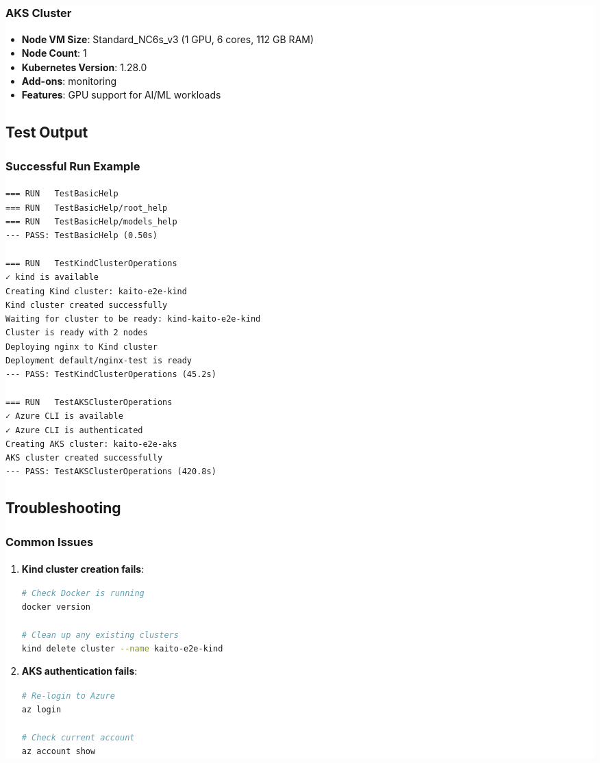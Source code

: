 ### AKS Cluster
- **Node VM Size**: Standard_NC6s_v3 (1 GPU, 6 cores, 112 GB RAM)
- **Node Count**: 1
- **Kubernetes Version**: 1.28.0
- **Add-ons**: monitoring
- **Features**: GPU support for AI/ML workloads

## Test Output

### Successful Run Example
```
=== RUN   TestBasicHelp
=== RUN   TestBasicHelp/root_help
=== RUN   TestBasicHelp/models_help
--- PASS: TestBasicHelp (0.50s)

=== RUN   TestKindClusterOperations
✓ kind is available
Creating Kind cluster: kaito-e2e-kind
Kind cluster created successfully
Waiting for cluster to be ready: kind-kaito-e2e-kind
Cluster is ready with 2 nodes
Deploying nginx to Kind cluster
Deployment default/nginx-test is ready
--- PASS: TestKindClusterOperations (45.2s)

=== RUN   TestAKSClusterOperations
✓ Azure CLI is available
✓ Azure CLI is authenticated
Creating AKS cluster: kaito-e2e-aks
AKS cluster created successfully
--- PASS: TestAKSClusterOperations (420.8s)
```

## Troubleshooting

### Common Issues

1. **Kind cluster creation fails**:
   ```bash
   # Check Docker is running
   docker version
   
   # Clean up any existing clusters
   kind delete cluster --name kaito-e2e-kind
   ```

2. **AKS authentication fails**:
   ```bash
   # Re-login to Azure
   az login
   
   # Check current account
   az account show
   ```

